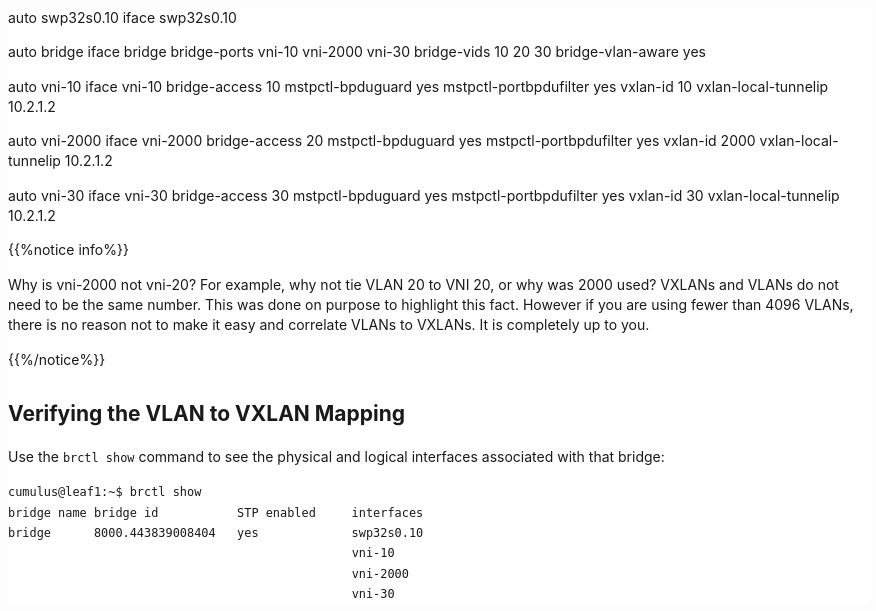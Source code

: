auto swp32s0.10
iface swp32s0.10
 
auto bridge
iface bridge
  bridge-ports vni-10 vni-2000 vni-30
  bridge-vids 10 20 30
  bridge-vlan-aware yes
 
auto vni-10
iface vni-10
  bridge-access 10
  mstpctl-bpduguard yes
  mstpctl-portbpdufilter yes
  vxlan-id 10
  vxlan-local-tunnelip 10.2.1.2
 
auto vni-2000
iface vni-2000
  bridge-access 20
  mstpctl-bpduguard yes
  mstpctl-portbpdufilter yes
  vxlan-id 2000
  vxlan-local-tunnelip 10.2.1.2
 
auto vni-30
iface vni-30
  bridge-access 30
  mstpctl-bpduguard yes
  mstpctl-portbpdufilter yes
  vxlan-id 30
  vxlan-local-tunnelip 10.2.1.2</code></pre></td>
</tr>
</tbody>
</table>

{{%notice info%}}

Why is vni-2000 not vni-20? For example, why not tie VLAN 20 to VNI 20,
or why was 2000 used? VXLANs and VLANs do not need to be the same
number. This was done on purpose to highlight this fact. However if you
are using fewer than 4096 VLANs, there is no reason not to make it easy
and correlate VLANs to VXLANs. It is completely up to you.

{{%/notice%}}

## Verifying the VLAN to VXLAN Mapping

Use the `brctl show` command to see the physical and logical interfaces
associated with that bridge:

    cumulus@leaf1:~$ brctl show
    bridge name bridge id           STP enabled     interfaces
    bridge      8000.443839008404   yes             swp32s0.10
                                                    vni-10
                                                    vni-2000
                                                    vni-30
